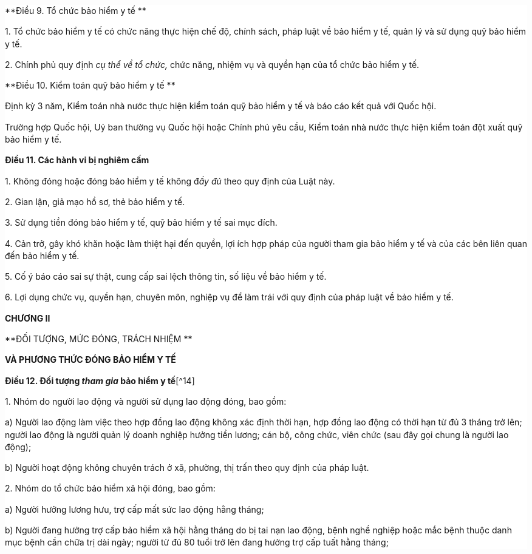 **Điều 9. Tổ chức bảo hiểm y tế **

1\. Tổ chức bảo hiểm y tế có chức năng thực hiện chế độ, chính sách, pháp
luật về bảo hiểm y tế, quản lý và sử dụng quỹ bảo hiểm y tế.

2\. Chính phủ quy định *cụ thể về tổ chức,* chức năng, nhiệm vụ và quyền
hạn của tổ chức bảo hiểm y tế.

**Điều 10. Kiểm toán quỹ bảo hiểm y tế **

Định kỳ 3 năm, Kiểm toán nhà nước thực hiện kiểm toán quỹ bảo hiểm y tế
và báo cáo kết quả với Quốc hội.

Trường hợp Quốc hội, Uỷ ban thường vụ Quốc hội hoặc Chính phủ yêu cầu,
Kiểm toán nhà nước thực hiện kiểm toán đột xuất quỹ bảo hiểm y tế.

**Điều 11. Các hành vi bị nghiêm cấm**

1\. Không đóng hoặc đóng bảo hiểm y tế không đ*ầy đủ* theo quy định của
Luật này.

2\. Gian lận, giả mạo hồ sơ, thẻ bảo hiểm y tế.

3\. Sử dụng tiền đóng bảo hiểm y tế, quỹ bảo hiểm y tế sai mục đích.

4\. Cản trở, gây khó khăn hoặc làm thiệt hại đến quyền, lợi ích hợp pháp
của người tham gia bảo hiểm y tế và của các bên liên quan đến bảo hiểm y
tế.

5\. Cố ý báo cáo sai sự thật, cung cấp sai lệch thông tin, số liệu về bảo
hiểm y tế.

6\. Lợi dụng chức vụ, quyền hạn, chuyên môn, nghiệp vụ để làm trái với
quy định của pháp luật về bảo hiểm y tế.

**CHƯƠNG II**

**ĐỐI TƯỢNG, MỨC ĐÓNG, TRÁCH NHIỆM **

**VÀ PHƯƠNG THỨC ĐÓNG BẢO HIỂM Y TẾ**

**Điều 12. Đối tượng *tham gia* bảo hiểm y tế**[^14]

1\. Nhóm do người lao động và người sử dụng lao động đóng, bao gồm:

a\) Người lao động làm việc theo hợp đồng lao động không xác định thời
hạn, hợp đồng lao động có thời hạn từ đủ 3 tháng trở lên; người lao động
là người quản lý doanh nghiệp hưởng tiền lương; cán bộ, công chức, viên
chức (sau đây gọi chung là người lao động);

b\) Người hoạt động không chuyên trách ở xã, phường, thị trấn theo quy
định của pháp luật.

2\. Nhóm do tổ chức bảo hiểm xã hội đóng, bao gồm:

a\) Người hưởng lương hưu, trợ cấp mất sức lao động hằng tháng;

b\) Người đang hưởng trợ cấp bảo hiểm xã hội hằng tháng do bị tai nạn lao
động, bệnh nghề nghiệp hoặc mắc bệnh thuộc danh mục bệnh cần chữa trị
dài ngày; người từ đủ 80 tuổi trở lên đang hưởng trợ cấp tuất hằng
tháng;


[^1]: Luật số 46/2014/QH13 sửa đổi, bổ sung một số điều của Luật bảo
[^2]: Khoản này được sửa đổi, bổ sung theo quy định tại khoản 1 Điều 1
[^3]: Khoản này được bổ sung theo quy định tại khoản 1 Điều 1 của Luật
[^4]: Khoản này được bổ sung theo quy định tại khoản 1 Điều 1 của Luật
[^5]: Khoản này được sửa đổi, bổ sung theo quy định tại khoản 2 Điều 1
[^6]: Khoản này được sửa đổi, bổ sung theo quy định tại khoản 2 Điều 1
[^7]: Khoản này được sửa đổi, bổ sung theo quy định tại khoản 3 Điều 1
[^8]: Khoản này được bổ sung theo quy định tại khoản 3 Điều 1 của Luật
[^9]: Điều này được bổ sung theo quy định tại khoản 4 Điều 1 của Luật số
[^10]: Điều này được bổ sung theo quy định tại khoản 4 Điều 1 của Luật
[^11]: Điều này được bổ sung theo quy định tại khoản 4 Điều 1 của Luật
[^12]: Khoản này được sửa đổi, bổ sung theo quy định tại khoản 5 Điều 1
